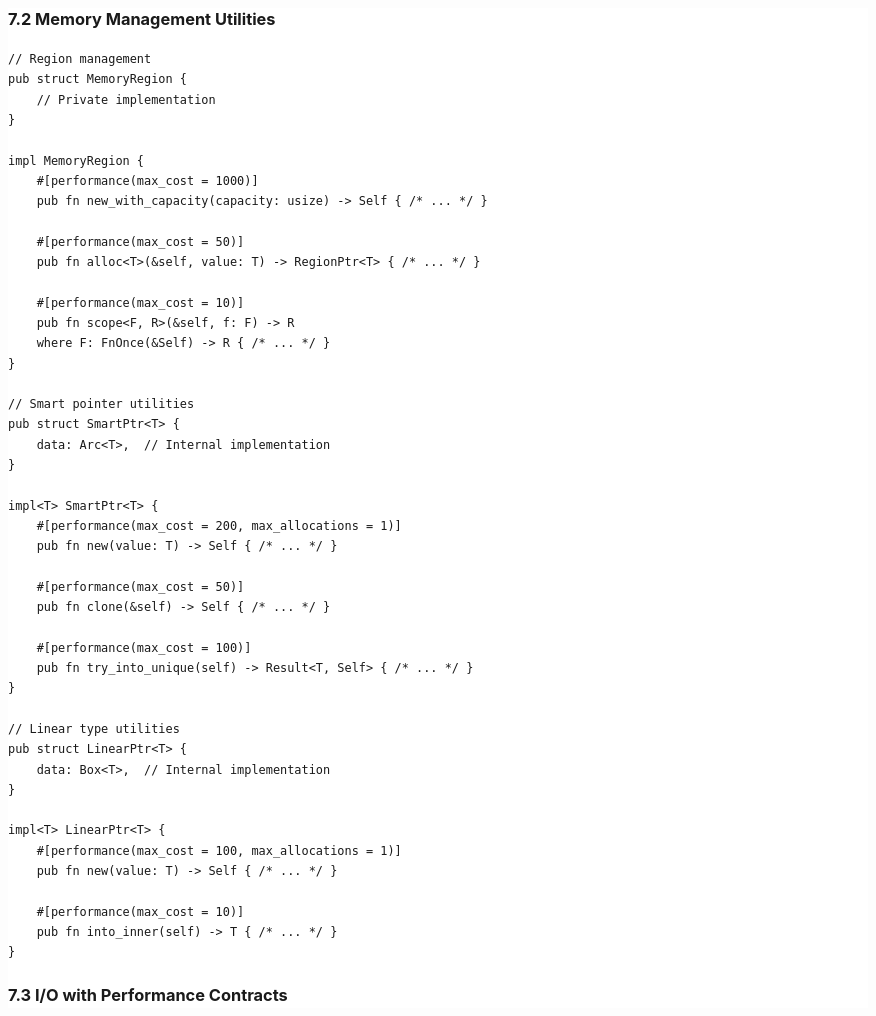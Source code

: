 ### 7.2 Memory Management Utilities

```bract
// Region management
pub struct MemoryRegion {
    // Private implementation
}

impl MemoryRegion {
    #[performance(max_cost = 1000)]
    pub fn new_with_capacity(capacity: usize) -> Self { /* ... */ }
    
    #[performance(max_cost = 50)]
    pub fn alloc<T>(&self, value: T) -> RegionPtr<T> { /* ... */ }
    
    #[performance(max_cost = 10)]
    pub fn scope<F, R>(&self, f: F) -> R 
    where F: FnOnce(&Self) -> R { /* ... */ }
}

// Smart pointer utilities
pub struct SmartPtr<T> {
    data: Arc<T>,  // Internal implementation
}

impl<T> SmartPtr<T> {
    #[performance(max_cost = 200, max_allocations = 1)]
    pub fn new(value: T) -> Self { /* ... */ }
    
    #[performance(max_cost = 50)]
    pub fn clone(&self) -> Self { /* ... */ }
    
    #[performance(max_cost = 100)]
    pub fn try_into_unique(self) -> Result<T, Self> { /* ... */ }
}

// Linear type utilities
pub struct LinearPtr<T> {
    data: Box<T>,  // Internal implementation
}

impl<T> LinearPtr<T> {
    #[performance(max_cost = 100, max_allocations = 1)]
    pub fn new(value: T) -> Self { /* ... */ }
    
    #[performance(max_cost = 10)]
    pub fn into_inner(self) -> T { /* ... */ }
}
```

### 7.3 I/O with Performance Contracts
